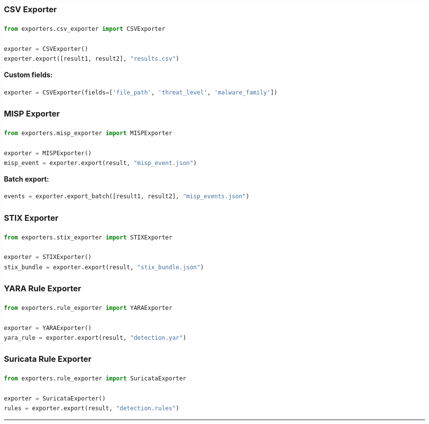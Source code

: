 ### CSV Exporter

```python
from exporters.csv_exporter import CSVExporter

exporter = CSVExporter()
exporter.export([result1, result2], "results.csv")
```

**Custom fields:**
```python
exporter = CSVExporter(fields=['file_path', 'threat_level', 'malware_family'])
```

### MISP Exporter

```python
from exporters.misp_exporter import MISPExporter

exporter = MISPExporter()
misp_event = exporter.export(result, "misp_event.json")
```

**Batch export:**
```python
events = exporter.export_batch([result1, result2], "misp_events.json")
```

### STIX Exporter

```python
from exporters.stix_exporter import STIXExporter

exporter = STIXExporter()
stix_bundle = exporter.export(result, "stix_bundle.json")
```

### YARA Rule Exporter

```python
from exporters.rule_exporter import YARAExporter

exporter = YARAExporter()
yara_rule = exporter.export(result, "detection.yar")
```

### Suricata Rule Exporter

```python
from exporters.rule_exporter import SuricataExporter

exporter = SuricataExporter()
rules = exporter.export(result, "detection.rules")
```

---
